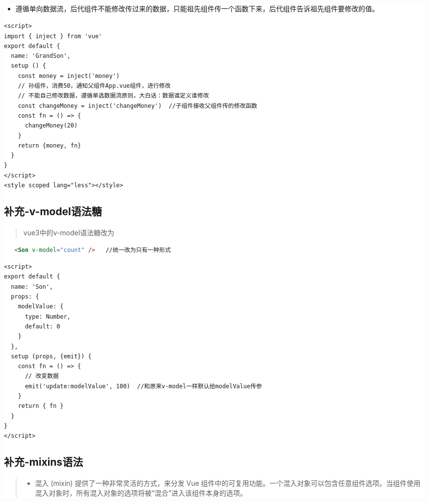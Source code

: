 - 遵循单向数据流，后代组件不能修改传过来的数据，只能祖先组件传一个函数下来，后代组件告诉祖先组件要修改的值。
```vue
<script>
import { inject } from 'vue'
export default {
  name: 'GrandSon',
  setup () {
    const money = inject('money')
    // 孙组件，消费50，通知父组件App.vue组件，进行修改
    // 不能自己修改数据，遵循单选数据流原则，大白话：数据谁定义谁修改
    const changeMoney = inject('changeMoney')  //子组件接收父组件传的修改函数
    const fn = () => {
      changeMoney(20)
    }
    return {money, fn}
  }
}
</script>
<style scoped lang="less"></style>
```



## 补充-v-model语法糖
>vue3中的v-model语法糖改为

```html
   <Son v-model="count" />   //统一改为只有一种形式
```

```vue
<script>
export default {
  name: 'Son',
  props: {
    modelValue: {
      type: Number,
      default: 0
    }
  },
  setup (props, {emit}) {
    const fn = () => {
      // 改变数据
      emit('update:modelValue', 100)  //和原来v-model一样默认给modelValue传参
    }
    return { fn }
  }
}
</script>
```

## 补充-mixins语法
>-   混入 (mixin) 提供了一种非常灵活的方式，来分发 Vue 组件中的可复用功能。一个混入对象可以包含任意组件选项。当组件使用混入对象时，所有混入对象的选项将被“混合”进入该组件本身的选项。
